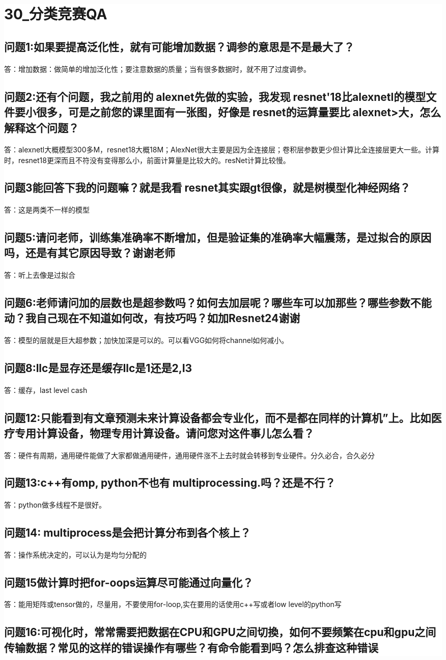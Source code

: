 # 30_分类竞赛QA

## 问题1:如果要提高泛化性，就有可能增加数据？调参的意思是不是最大了？

答：增加数据：做简单的增加泛化性；要注意数据的质量；当有很多数据时，就不用了过度调参。

## 问题2:还有个问题，我之前用的 alexnet先做的实验，我发现 resnet'18比alexnetl的模型文件要小很多，可是之前您的课里面有一张图，好像是 resnet的运算量要比 alexnet>大，怎么解释这个问题？

答：alexnetl大概模型300多M，resnet18大概18M；AlexNet很大主要是因为全连接层；卷积层参数更少但计算比全连接层更大一些。计算时，resnet18更深而且不符没有变得那么小，前面计算量是比较大的。resNet计算比较慢。

## 问题3能回答下我的问题嘛？就是我看 resnet其实跟gt很像，就是树模型化神经网络？

答：这是两类不一样的模型

## 问题5:请问老师，训练集准确率不断增加，但是验证集的准确率大幅震荡，是过拟合的原因吗，还是有其它原因导致？谢谢老师

答：听上去像是过拟合

## 问题6:老师请问加的层数也是超参数吗？如何去加层呢？哪些车可以加那些？哪些参数不能动？我自己现在不知道如何改，有技巧吗？如加Resnet24谢谢

答：模型的层就是巨大超参数；加快加深是可以的。可以看VGG如何将channel如何减小。

## 问题8:llc是显存还是缓存Ilc是1还是2,I3

答：缓存，last level cash

## 问题12:只能看到有文章预测未来计算设备都会专业化，而不是都在同样的计算机”上。比如医疗专用计算设备，物理专用计算设备。请问您对这件事儿怎么看？

答：硬件有周期，通用硬件能做了大家都做通用硬件，通用硬件涨不上去时就会转移到专业硬件。分久必合，合久必分

## 问题13:c++有omp, python不也有 multiprocessing.吗？还是不行？

答：python做多线程不是很好。

## 问题14: multiprocess是会把计算分布到各个核上？

答：操作系统决定的，可以认为是均匀分配的

## 问题15做计算时把for-oops运算尽可能通过向量化？

答：能用矩阵或tensor做的，尽量用，不要使用for-loop,实在要用的话使用c++写或者low level的python写

## 问题16:可视化时，常常需要把数据在CPU和GPU之间切換，如何不要频繁在cpu和gpu之间传输数据？常见的这样的错误操作有哪些？有命令能看到吗？怎么排查这种错误
